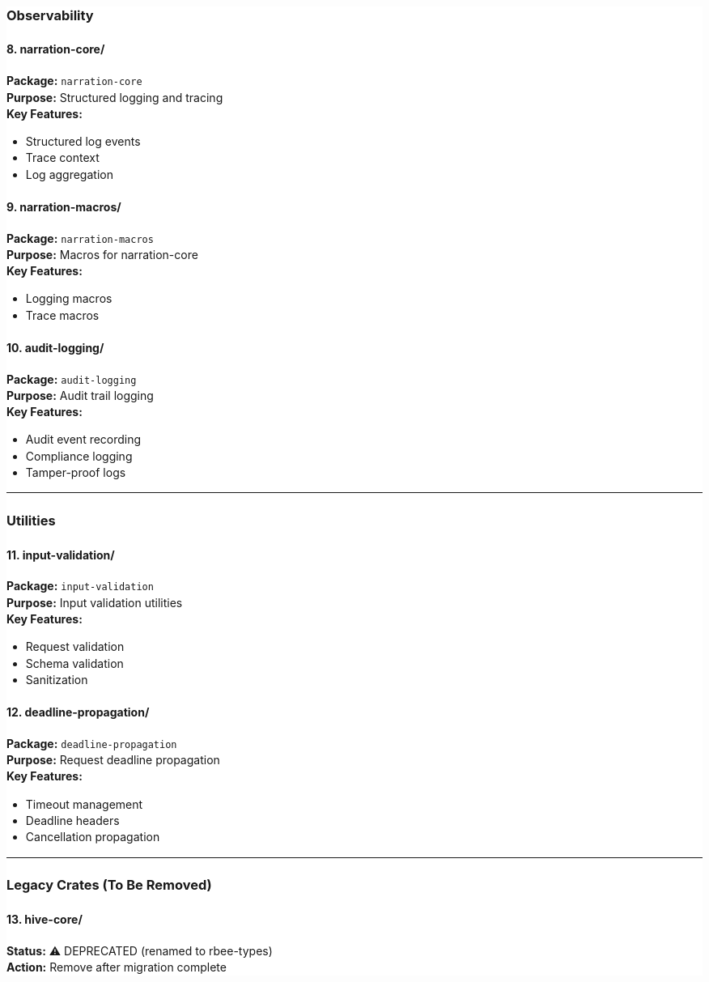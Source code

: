 
### Observability

#### 8. narration-core/
**Package:** `narration-core`  
**Purpose:** Structured logging and tracing  
**Key Features:**
- Structured log events
- Trace context
- Log aggregation

#### 9. narration-macros/
**Package:** `narration-macros`  
**Purpose:** Macros for narration-core  
**Key Features:**
- Logging macros
- Trace macros

#### 10. audit-logging/
**Package:** `audit-logging`  
**Purpose:** Audit trail logging  
**Key Features:**
- Audit event recording
- Compliance logging
- Tamper-proof logs

---

### Utilities

#### 11. input-validation/
**Package:** `input-validation`  
**Purpose:** Input validation utilities  
**Key Features:**
- Request validation
- Schema validation
- Sanitization

#### 12. deadline-propagation/
**Package:** `deadline-propagation`  
**Purpose:** Request deadline propagation  
**Key Features:**
- Timeout management
- Deadline headers
- Cancellation propagation

---

### Legacy Crates (To Be Removed)

#### 13. hive-core/
**Status:** ⚠️ DEPRECATED (renamed to rbee-types)  
**Action:** Remove after migration complete
